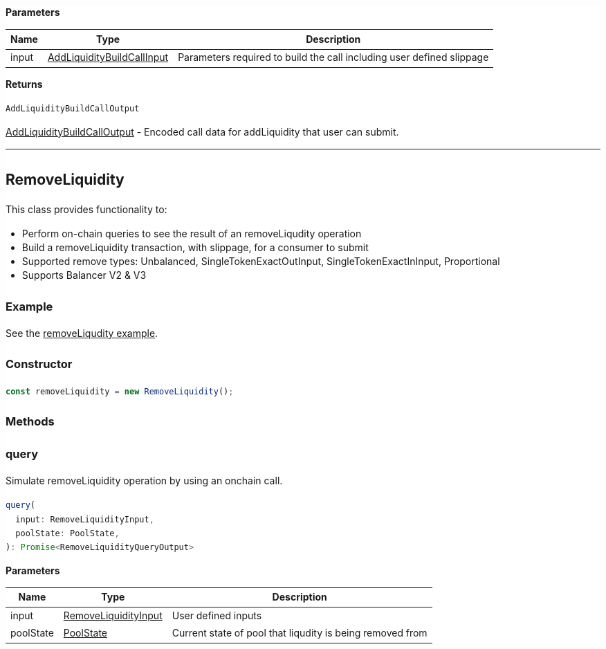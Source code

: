 **Parameters**

| Name               | Type          | Description   |
| -------------      | ------------- | ------------  |
| input | [AddLiquidityBuildCallInput](./src/entities/addLiquidity/types.ts#L63) | Parameters required to build the call including user defined slippage |

**Returns**

```typescript
AddLiquidityBuildCallOutput
```

[AddLiquidityBuildCallOutput](./src/entities/addLiquidity/types.ts#L75) - Encoded call data for addLiquidity that user can submit.
___

## RemoveLiquidity

This class provides functionality to:
* Perform on-chain queries to see the result of an removeLiqudity operation
* Build a removeLiquidity transaction, with slippage, for a consumer to submit
* Supported remove types: Unbalanced, SingleTokenExactOutInput, SingleTokenExactInInput, Proportional
* Supports Balancer V2 & V3

### Example

See the [removeLiqudity example](/examples/removeLiquidity/removeLiquidity.ts).

### Constructor

```typescript
const removeLiquidity = new RemoveLiquidity();
```

### Methods

### query

Simulate removeLiquidity operation by using an onchain call.

```typescript
query(
  input: RemoveLiquidityInput,
  poolState: PoolState,
): Promise<RemoveLiquidityQueryOutput>
```

**Parameters**

| Name               | Type          | Description   |
| -------------      | ------------- | ------------  |
| input | [RemoveLiquidityInput](./src/entities/removeLiquidity/types.ts#L52) | User defined inputs |
| poolState | [PoolState](./src/entities/types.ts#L5) | Current state of pool that liqudity is being removed from |
